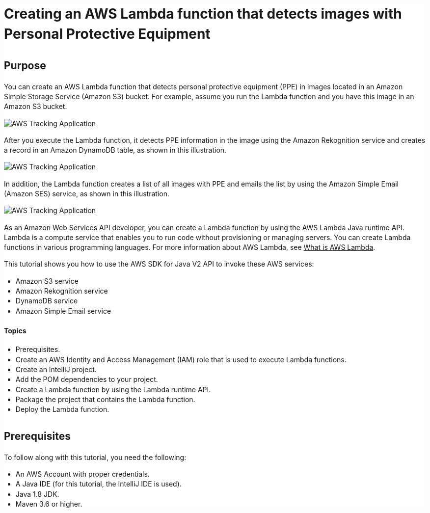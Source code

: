 # Creating an AWS Lambda function that detects images with Personal Protective Equipment

## Purpose

You can create an AWS Lambda function that detects personal protective equipment (PPE) in images located in an Amazon Simple Storage Service (Amazon S3) bucket. For example, assume you run the Lambda function and you have this image in an Amazon S3 bucket.

![AWS Tracking Application](images/lam.png)

After you execute the Lambda function, it detects PPE information in the image using the Amazon Rekognition service and creates a record in an Amazon DynamoDB table, as shown in this illustration.

![AWS Tracking Application](images/dynamodb.png)

In addition, the Lambda function creates a list of all images with PPE and emails the list by using the Amazon Simple Email (Amazon SES) service, as shown in this illustration.

![AWS Tracking Application](images/email.png)

As an Amazon Web Services API developer, you can create a Lambda function by using the AWS Lambda Java runtime API. Lambda is a compute service that enables you to run code without provisioning or managing servers. You can create Lambda functions in various programming languages. For more information about AWS Lambda, see
[What is AWS Lambda](https://docs.aws.amazon.com/lambda/latest/dg/welcome.html).

This tutorial shows you how to use the AWS SDK for Java V2 API to invoke these AWS services:

-   Amazon S3 service
-   Amazon Rekognition service
-   DynamoDB service
-   Amazon Simple Email service

#### Topics

-   Prerequisites.
-   Create an AWS Identity and Access Management (IAM) role that is used to execute Lambda functions.
-   Create an IntelliJ project.
-   Add the POM dependencies to your project.
-   Create a Lambda function by using the Lambda runtime API.
-   Package the project that contains the Lambda function.
-   Deploy the Lambda function.

## Prerequisites

To follow along with this tutorial, you need the following:

-   An AWS Account with proper credentials.
-   A Java IDE (for this tutorial, the IntelliJ IDE is used).
-   Java 1.8 JDK.
-   Maven 3.6 or higher.
